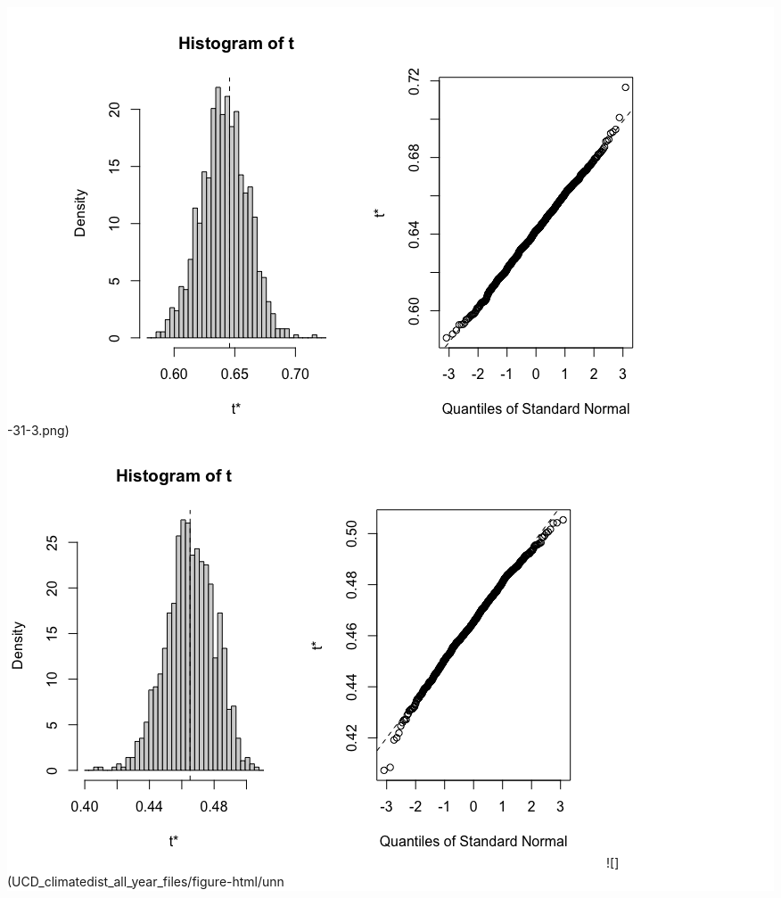-31-3.png)![](UCD_climatedist_all_year_files/figure-html/unnamed-chunk-31-4.png)![](UCD_climatedist_all_year_files/figure-html/unnamed-chunk-31-5.png)![](UCD_climatedist_all_year_files/figure-html/unn